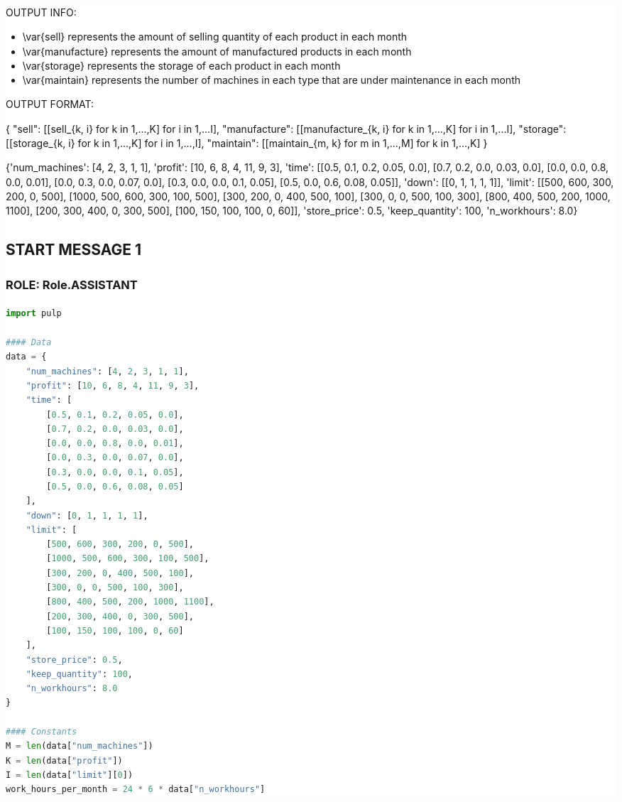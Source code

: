 OUTPUT INFO:

- \var{sell} represents the amount of selling quantity of each product in each month
- \var{manufacture} represents the amount of manufactured products in each month
- \var{storage} represents the storage of each product in each month
- \var{maintain} represents the number of machines in each type that are under maintenance in each month

OUTPUT FORMAT:

{
    "sell": [[sell_{k, i} for k in 1,...,K] for i in 1,...I],
    "manufacture": [[manufacture_{k, i} for k in 1,...,K] for i in 1,...I],
    "storage": [[storage_{k, i} for k in 1,...,K] for i in 1,...,I],
    "maintain": [[maintain_{m, k} for m in 1,...,M] for k in 1,...,K]
}

</DESCRIPTION>
<DATA>
{'num_machines': [4, 2, 3, 1, 1], 'profit': [10, 6, 8, 4, 11, 9, 3], 'time': [[0.5, 0.1, 0.2, 0.05, 0.0], [0.7, 0.2, 0.0, 0.03, 0.0], [0.0, 0.0, 0.8, 0.0, 0.01], [0.0, 0.3, 0.0, 0.07, 0.0], [0.3, 0.0, 0.0, 0.1, 0.05], [0.5, 0.0, 0.6, 0.08, 0.05]], 'down': [[0, 1, 1, 1, 1]], 'limit': [[500, 600, 300, 200, 0, 500], [1000, 500, 600, 300, 100, 500], [300, 200, 0, 400, 500, 100], [300, 0, 0, 500, 100, 300], [800, 400, 500, 200, 1000, 1100], [200, 300, 400, 0, 300, 500], [100, 150, 100, 100, 0, 60]], 'store_price': 0.5, 'keep_quantity': 100, 'n_workhours': 8.0}</DATA>


## START MESSAGE 1 
### ROLE: Role.ASSISTANT
```python
import pulp

#### Data
data = {
    "num_machines": [4, 2, 3, 1, 1],
    "profit": [10, 6, 8, 4, 11, 9, 3],
    "time": [
        [0.5, 0.1, 0.2, 0.05, 0.0],
        [0.7, 0.2, 0.0, 0.03, 0.0],
        [0.0, 0.0, 0.8, 0.0, 0.01],
        [0.0, 0.3, 0.0, 0.07, 0.0],
        [0.3, 0.0, 0.0, 0.1, 0.05],
        [0.5, 0.0, 0.6, 0.08, 0.05]
    ],
    "down": [0, 1, 1, 1, 1],
    "limit": [
        [500, 600, 300, 200, 0, 500],
        [1000, 500, 600, 300, 100, 500],
        [300, 200, 0, 400, 500, 100],
        [300, 0, 0, 500, 100, 300],
        [800, 400, 500, 200, 1000, 1100],
        [200, 300, 400, 0, 300, 500],
        [100, 150, 100, 100, 0, 60]
    ],
    "store_price": 0.5,
    "keep_quantity": 100,
    "n_workhours": 8.0
}

#### Constants
M = len(data["num_machines"])
K = len(data["profit"])
I = len(data["limit"][0])
work_hours_per_month = 24 * 6 * data["n_workhours"]

```